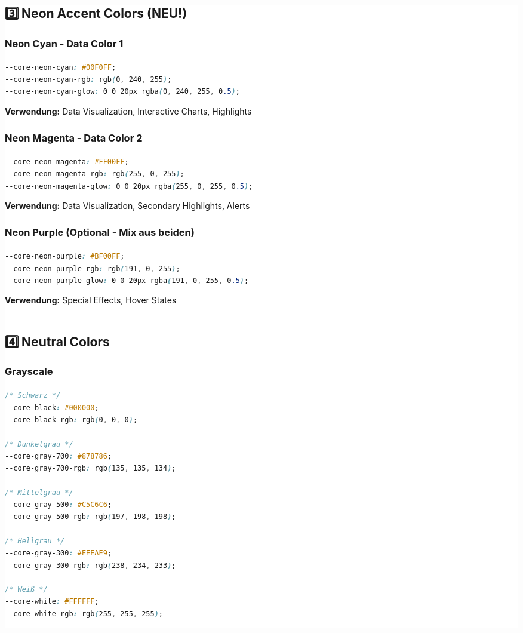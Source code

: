 
## 3️⃣ Neon Accent Colors (NEU!)

### Neon Cyan - Data Color 1
```css
--core-neon-cyan: #00F0FF;
--core-neon-cyan-rgb: rgb(0, 240, 255);
--core-neon-cyan-glow: 0 0 20px rgba(0, 240, 255, 0.5);
```
**Verwendung:** Data Visualization, Interactive Charts, Highlights

### Neon Magenta - Data Color 2
```css
--core-neon-magenta: #FF00FF;
--core-neon-magenta-rgb: rgb(255, 0, 255);
--core-neon-magenta-glow: 0 0 20px rgba(255, 0, 255, 0.5);
```
**Verwendung:** Data Visualization, Secondary Highlights, Alerts

### Neon Purple (Optional - Mix aus beiden)
```css
--core-neon-purple: #BF00FF;
--core-neon-purple-rgb: rgb(191, 0, 255);
--core-neon-purple-glow: 0 0 20px rgba(191, 0, 255, 0.5);
```
**Verwendung:** Special Effects, Hover States

---

## 4️⃣ Neutral Colors

### Grayscale
```css
/* Schwarz */
--core-black: #000000;
--core-black-rgb: rgb(0, 0, 0);

/* Dunkelgrau */
--core-gray-700: #878786;
--core-gray-700-rgb: rgb(135, 135, 134);

/* Mittelgrau */
--core-gray-500: #C5C6C6;
--core-gray-500-rgb: rgb(197, 198, 198);

/* Hellgrau */
--core-gray-300: #EEEAE9;
--core-gray-300-rgb: rgb(238, 234, 233);

/* Weiß */
--core-white: #FFFFFF;
--core-white-rgb: rgb(255, 255, 255);
```

---